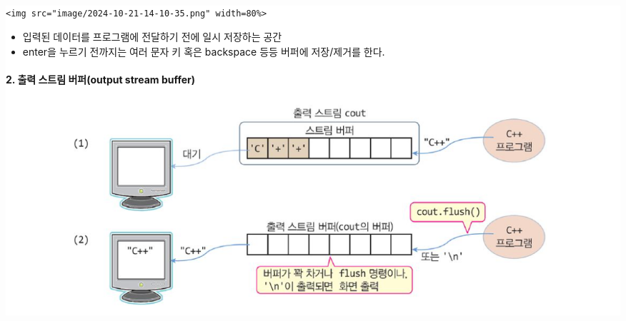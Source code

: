    <img src="image/2024-10-21-14-10-35.png" width=80%>
</div>

* 입력된 데이터를 프로그램에 전달하기 전에 일시 저장하는 공간
* enter을 누르기 전까지는  여러 문자 키 혹은 backspace 등등 버퍼에 저장/제거를 한다.


#### 2. 출력 스트림 버퍼(output stream buffer)

<div align=center>
    <img src="image/2024-10-21-14-12-12.png" width=80%>
</div>
